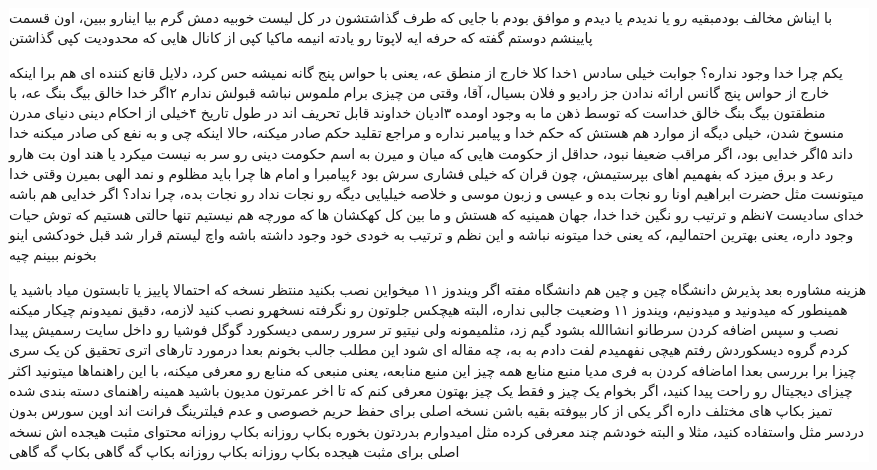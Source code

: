









با ایناش مخالف بودمبقیه رو یا ندیدم یا دیدم و موافق بودم با جایی که طرف گذاشتشون
در کل لیست خوبیه دمش گرم
بیا اینارو ببین، اون قسمت پایینشم دوستم گفته که حرفه ایه
لاپوتا رو یادته
انیمه ماکیا
کپی از کانال هایی که محدودیت کپی گذاشتن



یکم
چرا خدا وجود نداره؟
جوابت خیلی سادس
۱خدا کلا خارج از منطق عه، یعنی با حواس پنج گانه نمیشه حس کرد، دلایل قانع کننده ای هم برا اینکه خارج از حواس پنج گانس ارائه ندادن جز رادیو و فلان بسیال، آقا، وقتی من چیزی برام ملموس نباشه قبولش ندارم
۲اگر خدا خالق بیگ بنگ عه، با منطقتون بیگ بنگ خالق خداست که توسط ذهن ما به وجود اومده
۳ادیان خداوند قابل تحریف اند در طول تاریخ
۴خیلی از احکام دینی دنیای مدرن منسوخ شدن، خیلی دیگه از موارد هم هستش که حکم خدا و پیامبر نداره و مراجع تقلید حکم صادر میکنه، حالا اینکه چی و به نفع کی صادر میکنه خدا داند
۵اگر خدایی بود، اگر مراقب ضعیفا نبود، حداقل از حکومت هایی که میان و میرن به اسم حکومت دینی رو سر به نیست میکرد یا هند اون بت هارو رعد و برق میزد که بفهمیم اهای بپرستیمش، چون قران که خیلی فشاری سرش بود
۶پیامبرا و امام ها چرا باید مظلوم و نمد الهی بمیرن وقتی خدا میتونست مثل حضرت ابراهیم اونا رو نجات بده و عیسی و زبون موسی و خلاصه خیلیایی دیگه رو نجات نداد رو نجات بده، چرا نداد؟
اگر خدایی هم باشه خدای سادیست
۷نظم و ترتیب رو نگین خدا خدا، جهان همینیه که هستش و ما بین کل کهکشان ها که مورچه هم نیستیم تنها حالتی هستیم که توش حیات وجود داره، یعنی بهترین احتمالیم، که یعنی خدا میتونه نباشه و این نظم و ترتیب به خودی خود وجود داشته باشه
واچ لیستم
قرار شد قبل خودکشی اینو بخونم ببینم چیه

هزینه مشاوره بعد پذیرش دانشگاه چین و چین هم دانشگاه مفته
اگر ویندوز ۱۱ میخواین نصب بکنید منتظر نسخه
که احتمالا پاییز یا تابستون میاد باشید یا
همینطور که میدونید و میدونیم، ویندوز ۱۱ وضعیت جالبی نداره، البته هیچکس جلوتون رو نگرفته نسخهرو نصب کنید
لازمه، دقیق نمیدونم چیکار میکنه
نصب و سپس اضافه کردن سرطانو انشاالله بشود گیم زد، مثلمیمونه ولی نیتیو تر
سرور رسمی دیسکورد گوگل فوشیا
رو داخل سایت رسمیش پیدا کردم
گروه دیسکوردش رفتم هیچی نفهمیدم لفت دادم
به به، چه مقاله ای شود این
مطلب جالب بخونم بعدا
درمورد تارهای اتری تحقیق کن
یک سری چیزا برا بررسی بعدا اماضافه کردن به فری مدیا
منبع منابع همه چیز
این منبع منابعه، یعنی منبعی که منابع رو معرفی میکنه، با این راهنماها میتونید اکثر چیزای دیجیتال رو راحت پیدا کنید، اگر بخوام یک چیز و فقط یک چیز بهتون معرفی کنم که تا اخر عمرتون مدیون باشید همینه
راهنمای دسته بندی شده تمیز
بکاپ های مختلف داره اگر یکی از کار بیوفته بقیه باشن
 نسخه اصلی
برای حفظ حریم خصوصی و عدم فیلترینگ فرانت اند اوپن سورس بدون دردسر مثل واستفاده کنید، مثلا
و البته خودشم چند معرفی کرده مثل
امیدوارم بدردتون بخوره
 بکاپ روزانه
 بکاپ روزانه
محتوای مثبت هیجده اش نسخه اصلی برای مثبت هیجده
 بکاپ روزانه
 بکاپ روزانه
بکاپ گه گاهی
 بکاپ گه گاهی